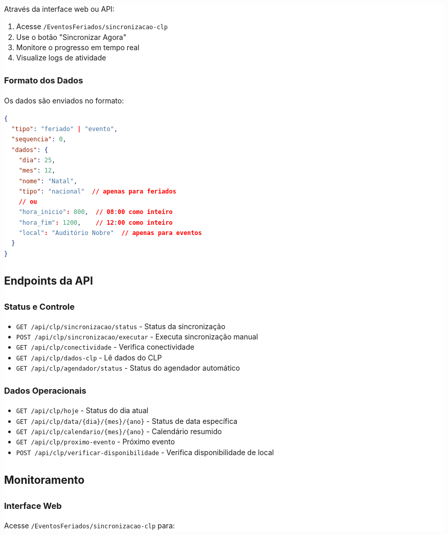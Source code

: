 Através da interface web ou API:

1. Acesse `/EventosFeriados/sincronizacao-clp`
2. Use o botão "Sincronizar Agora"
3. Monitore o progresso em tempo real
4. Visualize logs de atividade

### Formato dos Dados

Os dados são enviados no formato:

```json
{
  "tipo": "feriado" | "evento",
  "sequencia": 0,
  "dados": {
    "dia": 25,
    "mes": 12,
    "nome": "Natal",
    "tipo": "nacional"  // apenas para feriados
    // ou
    "hora_inicio": 800,  // 08:00 como inteiro
    "hora_fim": 1200,    // 12:00 como inteiro
    "local": "Auditório Nobre"  // apenas para eventos
  }
}
```

## Endpoints da API

### Status e Controle

- `GET /api/clp/sincronizacao/status` - Status da sincronização
- `POST /api/clp/sincronizacao/executar` - Executa sincronização manual
- `GET /api/clp/conectividade` - Verifica conectividade
- `GET /api/clp/dados-clp` - Lê dados do CLP
- `GET /api/clp/agendador/status` - Status do agendador automático

### Dados Operacionais

- `GET /api/clp/hoje` - Status do dia atual
- `GET /api/clp/data/{dia}/{mes}/{ano}` - Status de data específica
- `GET /api/clp/calendario/{mes}/{ano}` - Calendário resumido
- `GET /api/clp/proximo-evento` - Próximo evento
- `POST /api/clp/verificar-disponibilidade` - Verifica disponibilidade de local

## Monitoramento

### Interface Web

Acesse `/EventosFeriados/sincronizacao-clp` para:
